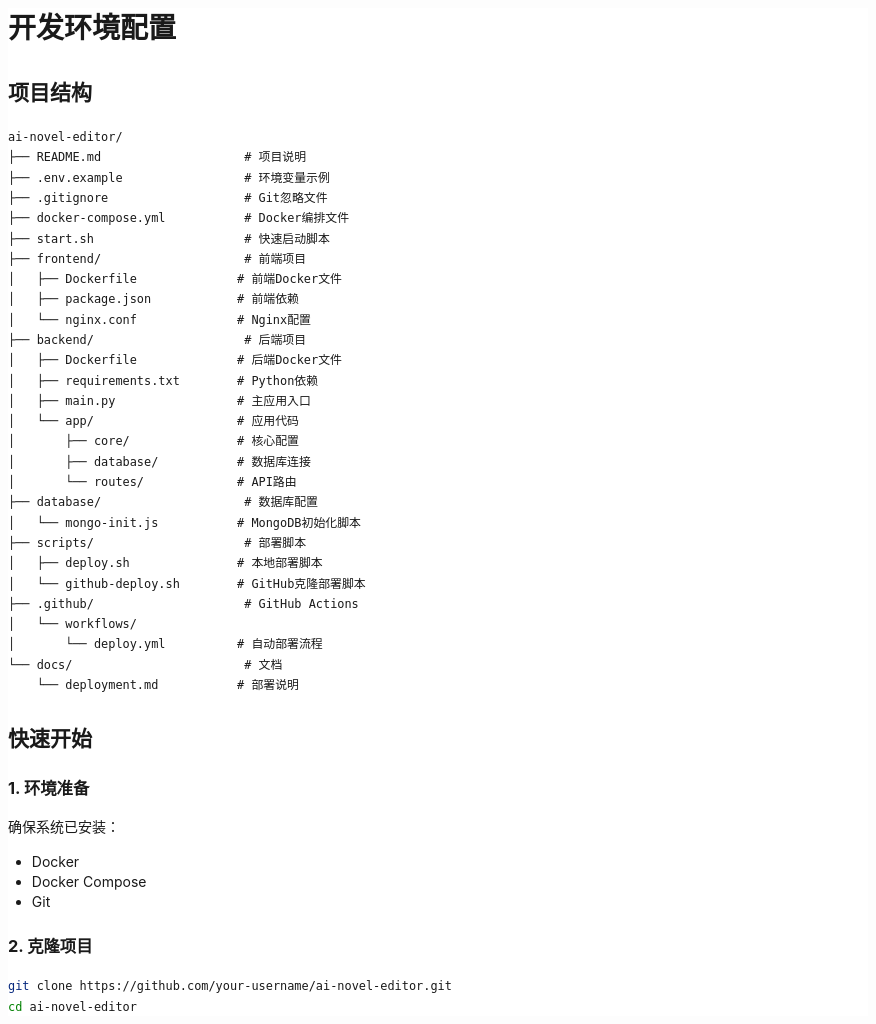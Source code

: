 # 开发环境配置

## 项目结构

```
ai-novel-editor/
├── README.md                    # 项目说明
├── .env.example                 # 环境变量示例
├── .gitignore                   # Git忽略文件
├── docker-compose.yml           # Docker编排文件
├── start.sh                     # 快速启动脚本
├── frontend/                    # 前端项目
│   ├── Dockerfile              # 前端Docker文件
│   ├── package.json            # 前端依赖
│   └── nginx.conf              # Nginx配置
├── backend/                     # 后端项目
│   ├── Dockerfile              # 后端Docker文件
│   ├── requirements.txt        # Python依赖
│   ├── main.py                 # 主应用入口
│   └── app/                    # 应用代码
│       ├── core/               # 核心配置
│       ├── database/           # 数据库连接
│       └── routes/             # API路由
├── database/                    # 数据库配置
│   └── mongo-init.js           # MongoDB初始化脚本
├── scripts/                     # 部署脚本
│   ├── deploy.sh               # 本地部署脚本
│   └── github-deploy.sh        # GitHub克隆部署脚本
├── .github/                     # GitHub Actions
│   └── workflows/
│       └── deploy.yml          # 自动部署流程
└── docs/                        # 文档
    └── deployment.md           # 部署说明
```

## 快速开始

### 1. 环境准备

确保系统已安装：
- Docker
- Docker Compose
- Git

### 2. 克隆项目

```bash
git clone https://github.com/your-username/ai-novel-editor.git
cd ai-novel-editor
```
